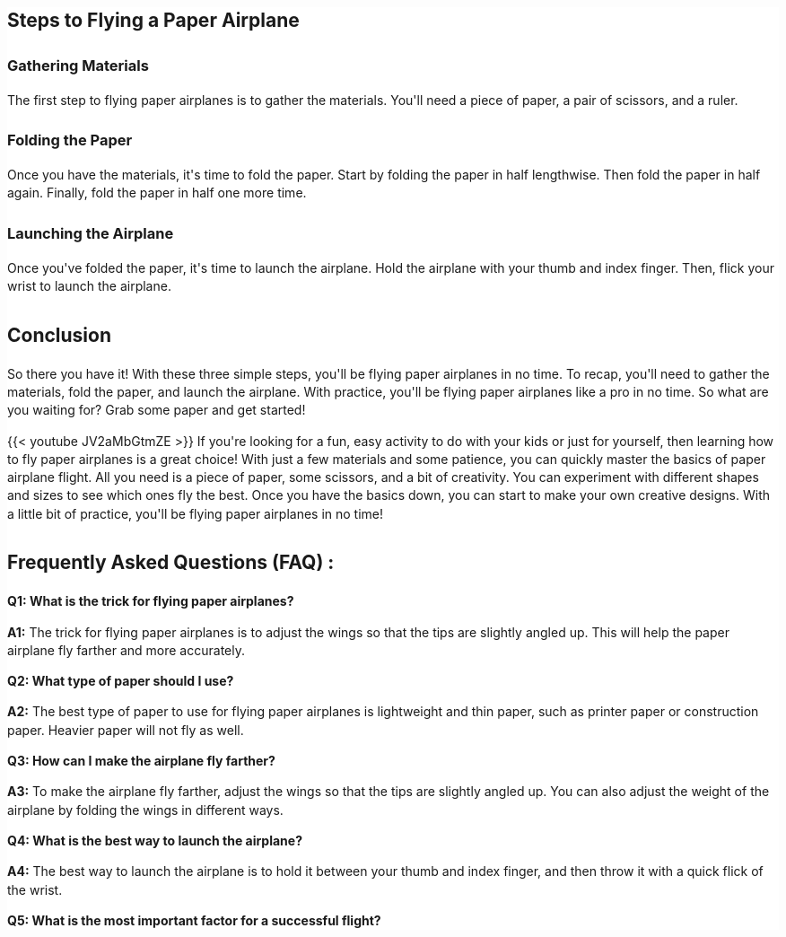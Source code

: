 ## Steps to Flying a Paper Airplane

### Gathering Materials

The first step to flying paper airplanes is to gather the materials. You'll need a piece of paper, a pair of scissors, and a ruler.

### Folding the Paper

Once you have the materials, it's time to fold the paper. Start by folding the paper in half lengthwise. Then fold the paper in half again. Finally, fold the paper in half one more time.

### Launching the Airplane

Once you've folded the paper, it's time to launch the airplane. Hold the airplane with your thumb and index finger. Then, flick your wrist to launch the airplane.

## Conclusion

So there you have it! With these three simple steps, you'll be flying paper airplanes in no time. To recap, you'll need to gather the materials, fold the paper, and launch the airplane. With practice, you'll be flying paper airplanes like a pro in no time. So what are you waiting for? Grab some paper and get started!

{{< youtube JV2aMbGtmZE >}} 
If you're looking for a fun, easy activity to do with your kids or just for yourself, then learning how to fly paper airplanes is a great choice! With just a few materials and some patience, you can quickly master the basics of paper airplane flight. All you need is a piece of paper, some scissors, and a bit of creativity. You can experiment with different shapes and sizes to see which ones fly the best. Once you have the basics down, you can start to make your own creative designs. With a little bit of practice, you'll be flying paper airplanes in no time!

## Frequently Asked Questions (FAQ) :
**Q1: What is the trick for flying paper airplanes?**

**A1:** The trick for flying paper airplanes is to adjust the wings so that the tips are slightly angled up. This will help the paper airplane fly farther and more accurately.

**Q2: What type of paper should I use?**

**A2:** The best type of paper to use for flying paper airplanes is lightweight and thin paper, such as printer paper or construction paper. Heavier paper will not fly as well. 

**Q3: How can I make the airplane fly farther?**

**A3:** To make the airplane fly farther, adjust the wings so that the tips are slightly angled up. You can also adjust the weight of the airplane by folding the wings in different ways. 

**Q4: What is the best way to launch the airplane?**

**A4:** The best way to launch the airplane is to hold it between your thumb and index finger, and then throw it with a quick flick of the wrist. 

**Q5: What is the most important factor for a successful flight?**
